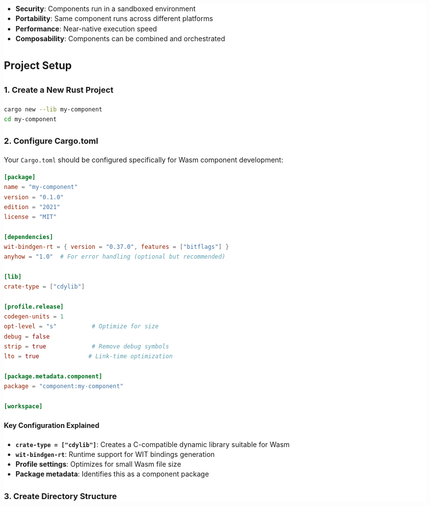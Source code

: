 - **Security**: Components run in a sandboxed environment
- **Portability**: Same component runs across different platforms
- **Performance**: Near-native execution speed
- **Composability**: Components can be combined and orchestrated

## Project Setup

### 1. Create a New Rust Project

```bash
cargo new --lib my-component
cd my-component
```

### 2. Configure Cargo.toml

Your `Cargo.toml` should be configured specifically for Wasm component development:

```toml
[package]
name = "my-component"
version = "0.1.0"
edition = "2021"
license = "MIT"

[dependencies]
wit-bindgen-rt = { version = "0.37.0", features = ["bitflags"] }
anyhow = "1.0"  # For error handling (optional but recommended)

[lib]
crate-type = ["cdylib"]

[profile.release]
codegen-units = 1
opt-level = "s"          # Optimize for size
debug = false
strip = true             # Remove debug symbols
lto = true              # Link-time optimization

[package.metadata.component]
package = "component:my-component"

[workspace]
```

#### Key Configuration Explained

- **`crate-type = ["cdylib"]`**: Creates a C-compatible dynamic library suitable for Wasm
- **`wit-bindgen-rt`**: Runtime support for WIT bindings generation
- **Profile settings**: Optimizes for small Wasm file size
- **Package metadata**: Identifies this as a component package

### 3. Create Directory Structure

